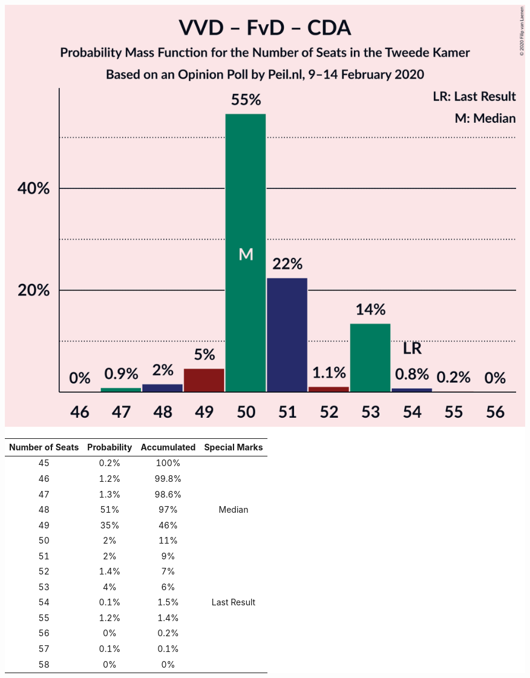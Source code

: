 ![Graph with seats probability mass function not yet produced](2020-02-14-Peilnl-coalitions-seats-pmf-vvd–fvd–cda.png "Seats Probability Mass Function")

| Number of Seats | Probability | Accumulated | Special Marks |
|:---------------:|:-----------:|:-----------:|:-------------:|
| 45 | 0.2% | 100% |  |
| 46 | 1.2% | 99.8% |  |
| 47 | 1.3% | 98.6% |  |
| 48 | 51% | 97% | Median |
| 49 | 35% | 46% |  |
| 50 | 2% | 11% |  |
| 51 | 2% | 9% |  |
| 52 | 1.4% | 7% |  |
| 53 | 4% | 6% |  |
| 54 | 0.1% | 1.5% | Last Result |
| 55 | 1.2% | 1.4% |  |
| 56 | 0% | 0.2% |  |
| 57 | 0.1% | 0.1% |  |
| 58 | 0% | 0% |  |

